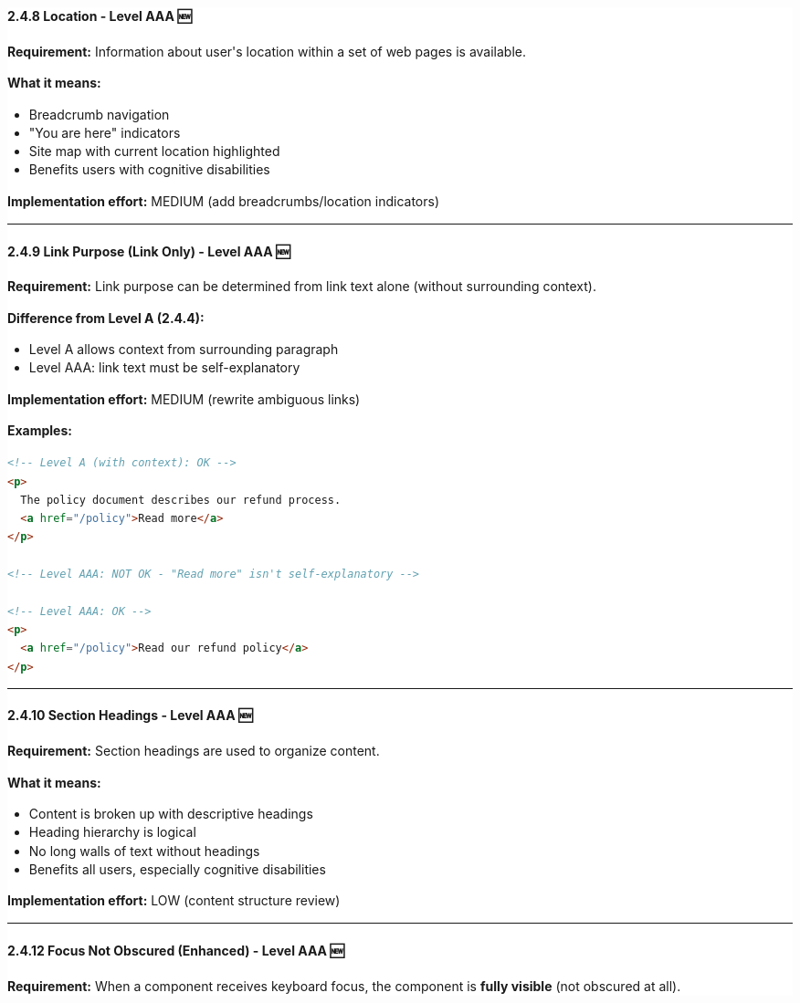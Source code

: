 
#### 2.4.8 Location - Level AAA 🆕
**Requirement:** Information about user's location within a set of web pages is available.

**What it means:**
- Breadcrumb navigation
- "You are here" indicators
- Site map with current location highlighted
- Benefits users with cognitive disabilities

**Implementation effort:** MEDIUM (add breadcrumbs/location indicators)

---

#### 2.4.9 Link Purpose (Link Only) - Level AAA 🆕
**Requirement:** Link purpose can be determined from link text alone (without surrounding context).

**Difference from Level A (2.4.4):**
- Level A allows context from surrounding paragraph
- Level AAA: link text must be self-explanatory

**Implementation effort:** MEDIUM (rewrite ambiguous links)

**Examples:**
```html
<!-- Level A (with context): OK -->
<p>
  The policy document describes our refund process.
  <a href="/policy">Read more</a>
</p>

<!-- Level AAA: NOT OK - "Read more" isn't self-explanatory -->

<!-- Level AAA: OK -->
<p>
  <a href="/policy">Read our refund policy</a>
</p>
```

---

#### 2.4.10 Section Headings - Level AAA 🆕
**Requirement:** Section headings are used to organize content.

**What it means:**
- Content is broken up with descriptive headings
- Heading hierarchy is logical
- No long walls of text without headings
- Benefits all users, especially cognitive disabilities

**Implementation effort:** LOW (content structure review)

---

#### 2.4.12 Focus Not Obscured (Enhanced) - Level AAA 🆕
**Requirement:** When a component receives keyboard focus, the component is **fully visible** (not obscured at all).
